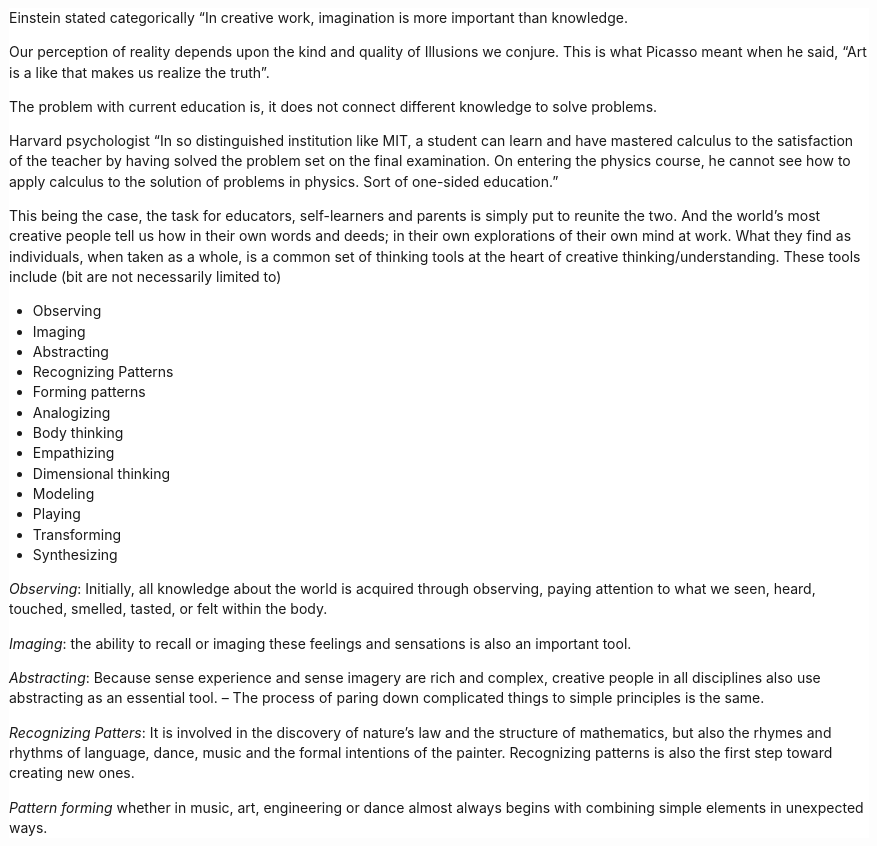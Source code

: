 Einstein stated categorically “In creative work, imagination is more
important than knowledge.

Our perception of reality depends upon the kind and quality of Illusions
we conjure. This is what Picasso meant when he said, “Art is a like that
makes us realize the truth”.

The problem with current education is, it does not connect different
knowledge to solve problems.

Harvard psychologist “In so distinguished institution like MIT, a
student can learn and have mastered calculus to the satisfaction of the
teacher by having solved the problem set on the final examination. On
entering the physics course, he cannot see how to apply calculus to the
solution of problems in physics. Sort of one-sided education.”

This being the case, the task for educators, self-learners and parents
is simply put to reunite the two. And the world’s most creative people
tell us how in their own words and deeds; in their own explorations of
their own mind at work. What they find as individuals, when taken as a
whole, is a common set of thinking tools at the heart of creative
thinking/understanding. These tools include (bit are not necessarily
limited to)

* Observing
* Imaging
* Abstracting
* Recognizing Patterns
* Forming patterns
* Analogizing
* Body thinking
* Empathizing
* Dimensional thinking
* Modeling
* Playing
* Transforming 
* Synthesizing

*Observing*: Initially, all knowledge about the world is acquired through
observing, paying attention to what we seen, heard, touched, smelled,
tasted, or felt within the body.

*Imaging*: the ability to recall or imaging these feelings and sensations
is also an important tool.

*Abstracting*: Because sense experience and sense imagery are rich and
complex, creative people in all disciplines also use abstracting as an
essential tool. – The process of paring down complicated things to
simple principles is the same.

*Recognizing Patters*: It is involved in the discovery of nature’s law and
the structure of mathematics, but also the rhymes and rhythms of
language, dance, music and the formal intentions of the painter.
Recognizing patterns is also the first step toward creating new ones.

*Pattern forming* whether in music, art, engineering or dance almost
always begins with combining simple elements in unexpected ways.
